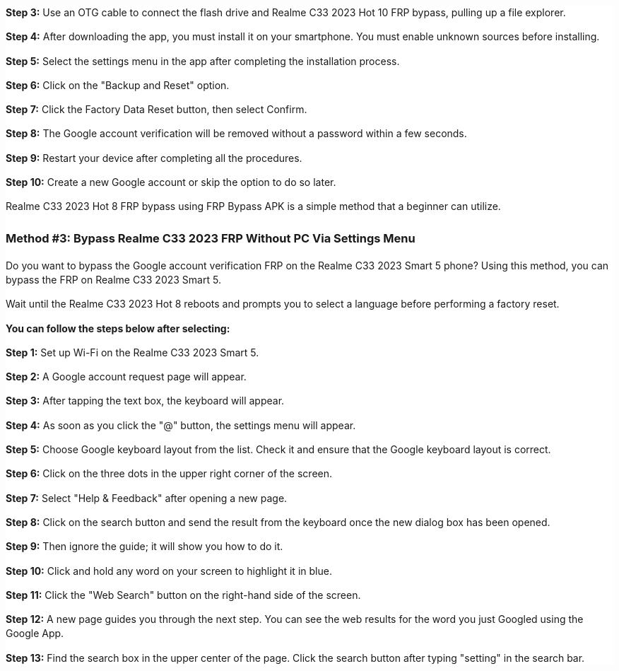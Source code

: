 **Step 3:** Use an OTG cable to connect the flash drive and Realme C33 2023 Hot 10 FRP bypass, pulling up a file explorer.

**Step 4:** After downloading the app, you must install it on your smartphone. You must enable unknown sources before installing.

**Step 5:** Select the settings menu in the app after completing the installation process.

**Step 6:** Click on the "Backup and Reset" option.

**Step 7:** Click the Factory Data Reset button, then select Confirm.

**Step 8:** The Google account verification will be removed without a password within a few seconds.

**Step 9:** Restart your device after completing all the procedures.

**Step 10:** Create a new Google account or skip the option to do so later.

Realme C33 2023 Hot 8 FRP bypass using FRP Bypass APK is a simple method that a beginner can utilize.

### Method #3: Bypass Realme C33 2023 FRP Without PC Via Settings Menu

Do you want to bypass the Google account verification FRP on the Realme C33 2023 Smart 5 phone? Using this method, you can bypass the FRP on Realme C33 2023 Smart 5.

Wait until the Realme C33 2023 Hot 8 reboots and prompts you to select a language before performing a factory reset.

**You can follow the steps below after selecting:**

**Step 1:** Set up Wi-Fi on the Realme C33 2023 Smart 5.

**Step 2:** A Google account request page will appear.

**Step 3:** After tapping the text box, the keyboard will appear.

**Step 4:** As soon as you click the "@" button, the settings menu will appear.

**Step 5:** Choose Google keyboard layout from the list. Check it and ensure that the Google keyboard layout is correct.

**Step 6:** Click on the three dots in the upper right corner of the screen.

**Step 7:** Select "Help & Feedback" after opening a new page.

**Step 8:** Click on the search button and send the result from the keyboard once the new dialog box has been opened.

**Step 9:** Then ignore the guide; it will show you how to do it.

**Step 10:** Click and hold any word on your screen to highlight it in blue.

**Step 11:** Click the "Web Search" button on the right-hand side of the screen.

**Step 12:** A new page guides you through the next step. You can see the web results for the word you just Googled using the Google App.

**Step 13:** Find the search box in the upper center of the page. Click the search button after typing "setting" in the search bar.
